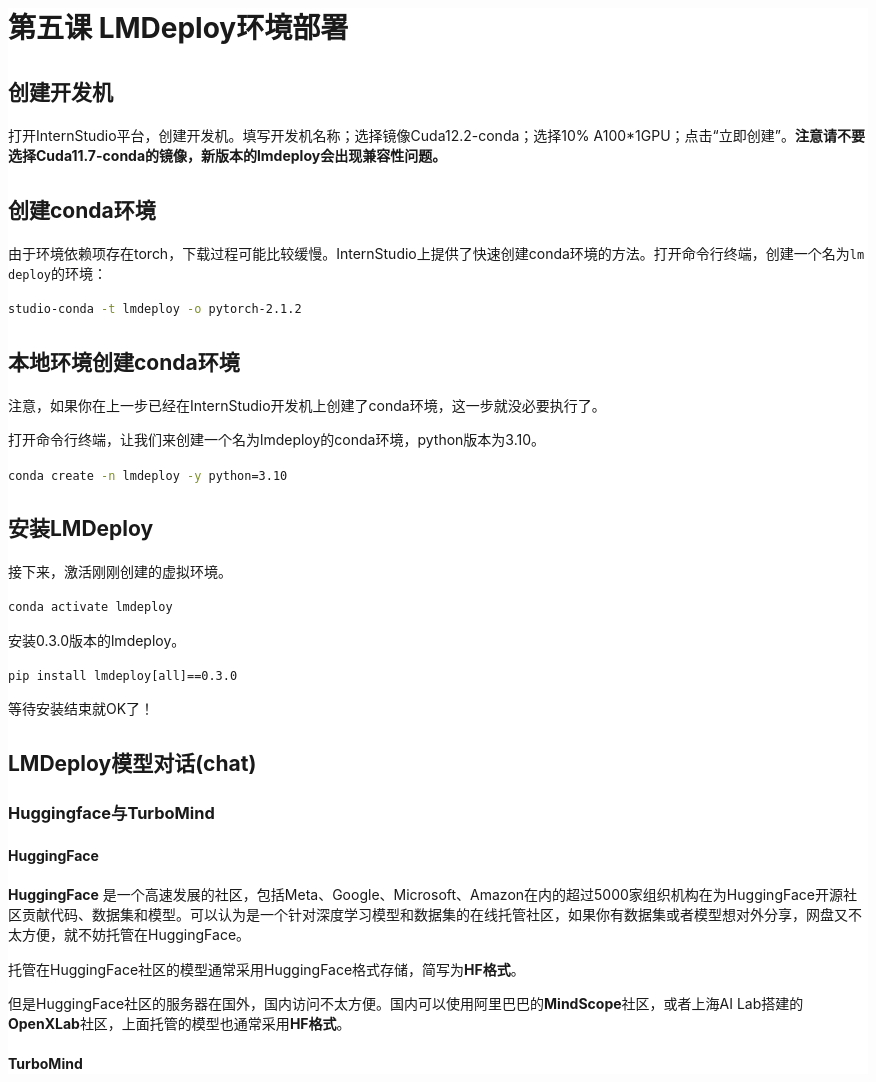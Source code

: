 # 第五课 LMDeploy环境部署

## 创建开发机

打开InternStudio平台，创建开发机。填写开发机名称；选择镜像Cuda12.2-conda；选择10% A100*1GPU；点击“立即创建”。**注意请不要选择Cuda11.7-conda的镜像，新版本的lmdeploy会出现兼容性问题。**

## 创建conda环境

由于环境依赖项存在torch，下载过程可能比较缓慢。InternStudio上提供了快速创建conda环境的方法。打开命令行终端，创建一个名为`lmdeploy`的环境：
```bash
studio-conda -t lmdeploy -o pytorch-2.1.2
```

## 本地环境创建conda环境
注意，如果你在上一步已经在InternStudio开发机上创建了conda环境，这一步就没必要执行了。

打开命令行终端，让我们来创建一个名为lmdeploy的conda环境，python版本为3.10。

```bash
conda create -n lmdeploy -y python=3.10
```

## 安装LMDeploy

接下来，激活刚刚创建的虚拟环境。

```
conda activate lmdeploy
```

安装0.3.0版本的lmdeploy。
```
pip install lmdeploy[all]==0.3.0
```

等待安装结束就OK了！

## LMDeploy模型对话(chat)

### Huggingface与TurboMind

#### HuggingFace

**HuggingFace** 是一个高速发展的社区，包括Meta、Google、Microsoft、Amazon在内的超过5000家组织机构在为HuggingFace开源社区贡献代码、数据集和模型。可以认为是一个针对深度学习模型和数据集的在线托管社区，如果你有数据集或者模型想对外分享，网盘又不太方便，就不妨托管在HuggingFace。

托管在HuggingFace社区的模型通常采用HuggingFace格式存储，简写为**HF格式**。

但是HuggingFace社区的服务器在国外，国内访问不太方便。国内可以使用阿里巴巴的**MindScope**社区，或者上海AI Lab搭建的**OpenXLab**社区，上面托管的模型也通常采用**HF格式**。

#### TurboMind
